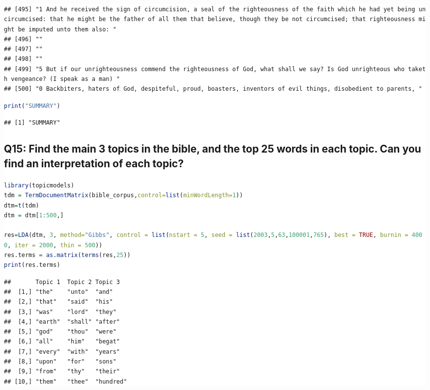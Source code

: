     ## [495] "1 And he received the sign of circumcision, a seal of the righteousness of the faith which he had yet being uncircumcised: that he might be the father of all them that believe, though they be not circumcised; that righteousness might be imputed unto them also: "                                                                                                                                                       
    ## [496] ""                                                                                                                                                                                                                                                                                                                                                                                                                            
    ## [497] ""                                                                                                                                                                                                                                                                                                                                                                                                                            
    ## [498] ""                                                                                                                                                                                                                                                                                                                                                                                                                            
    ## [499] "5 But if our unrighteousness commend the righteousness of God, what shall we say? Is God unrighteous who taketh vengeance? (I speak as a man) "                                                                                                                                                                                                                                                                              
    ## [500] "0 Backbiters, haters of God, despiteful, proud, boasters, inventors of evil things, disobedient to parents, "

``` r
print("SUMMARY")
```

    ## [1] "SUMMARY"

Q15: Find the main 3 topics in the bible, and the top 25 words in each topic. Can you find an interpretation of each topic?
---------------------------------------------------------------------------------------------------------------------------

``` r
library(topicmodels)
tdm = TermDocumentMatrix(bible_corpus,control=list(minWordLength=1))
dtm=t(tdm)
dtm = dtm[1:500,]

res=LDA(dtm, 3, method="Gibbs", control = list(nstart = 5, seed = list(2003,5,63,100001,765), best = TRUE, burnin = 4000, iter = 2000, thin = 500))
res.terms = as.matrix(terms(res,25))
print(res.terms)
```

    ##       Topic 1  Topic 2 Topic 3    
    ##  [1,] "the"    "unto"  "and"      
    ##  [2,] "that"   "said"  "his"      
    ##  [3,] "was"    "lord"  "they"     
    ##  [4,] "earth"  "shall" "after"    
    ##  [5,] "god"    "thou"  "were"     
    ##  [6,] "all"    "him"   "begat"    
    ##  [7,] "every"  "with"  "years"    
    ##  [8,] "upon"   "for"   "sons"     
    ##  [9,] "from"   "thy"   "their"    
    ## [10,] "them"   "thee"  "hundred"  